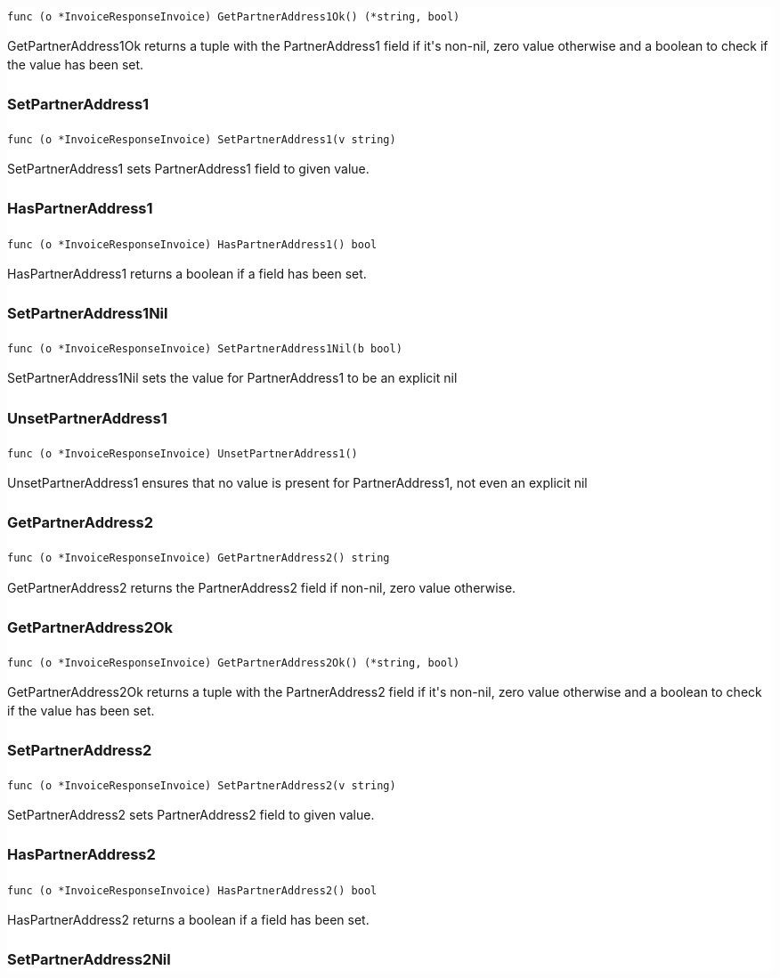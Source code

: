 `func (o *InvoiceResponseInvoice) GetPartnerAddress1Ok() (*string, bool)`

GetPartnerAddress1Ok returns a tuple with the PartnerAddress1 field if it's non-nil, zero value otherwise
and a boolean to check if the value has been set.

### SetPartnerAddress1

`func (o *InvoiceResponseInvoice) SetPartnerAddress1(v string)`

SetPartnerAddress1 sets PartnerAddress1 field to given value.

### HasPartnerAddress1

`func (o *InvoiceResponseInvoice) HasPartnerAddress1() bool`

HasPartnerAddress1 returns a boolean if a field has been set.

### SetPartnerAddress1Nil

`func (o *InvoiceResponseInvoice) SetPartnerAddress1Nil(b bool)`

 SetPartnerAddress1Nil sets the value for PartnerAddress1 to be an explicit nil

### UnsetPartnerAddress1
`func (o *InvoiceResponseInvoice) UnsetPartnerAddress1()`

UnsetPartnerAddress1 ensures that no value is present for PartnerAddress1, not even an explicit nil
### GetPartnerAddress2

`func (o *InvoiceResponseInvoice) GetPartnerAddress2() string`

GetPartnerAddress2 returns the PartnerAddress2 field if non-nil, zero value otherwise.

### GetPartnerAddress2Ok

`func (o *InvoiceResponseInvoice) GetPartnerAddress2Ok() (*string, bool)`

GetPartnerAddress2Ok returns a tuple with the PartnerAddress2 field if it's non-nil, zero value otherwise
and a boolean to check if the value has been set.

### SetPartnerAddress2

`func (o *InvoiceResponseInvoice) SetPartnerAddress2(v string)`

SetPartnerAddress2 sets PartnerAddress2 field to given value.

### HasPartnerAddress2

`func (o *InvoiceResponseInvoice) HasPartnerAddress2() bool`

HasPartnerAddress2 returns a boolean if a field has been set.

### SetPartnerAddress2Nil

